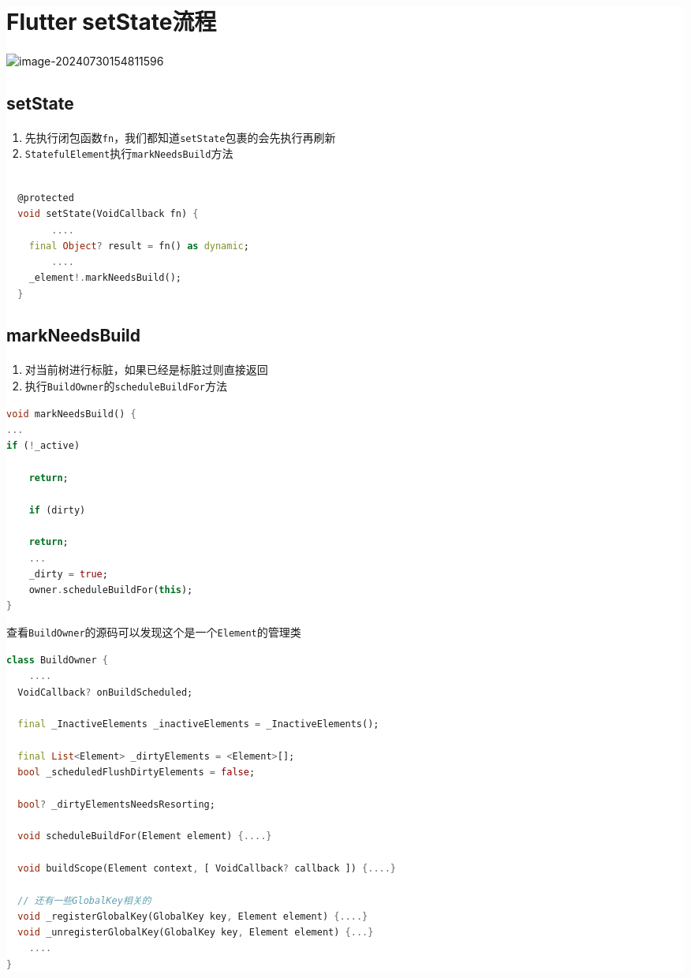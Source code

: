 # Flutter setState流程

![image-20240730154811596](https://raw.githubusercontent.com/zpfate/ImageService/master/uPic/1722325693329)

## setState

1. 先执行闭包函数`fn`，我们都知道`setState`包裹的会先执行再刷新
2. `StatefulElement`执行`markNeedsBuild`方法

```dart

  @protected
  void setState(VoidCallback fn) {
		....
    final Object? result = fn() as dynamic;
		.... 
    _element!.markNeedsBuild();
  }
```

## markNeedsBuild

1. 对当前树进行标脏，如果已经是标脏过则直接返回
2. 执行`BuildOwner`的`scheduleBuildFor`方法

```dart
void markNeedsBuild() {
...
if (!_active)

    return;

    if (dirty)

    return;
    ...
    _dirty = true;
    owner.scheduleBuildFor(this);
}
```

查看`BuildOwner`的源码可以发现这个是一个`Element`的管理类

```dart
class BuildOwner {
 	....
  VoidCallback? onBuildScheduled;

  final _InactiveElements _inactiveElements = _InactiveElements();

  final List<Element> _dirtyElements = <Element>[];
  bool _scheduledFlushDirtyElements = false;

  bool? _dirtyElementsNeedsResorting;
  
  void scheduleBuildFor(Element element) {....}
  
  void buildScope(Element context, [ VoidCallback? callback ]) {....}
  
  // 还有一些GlobalKey相关的
  void _registerGlobalKey(GlobalKey key, Element element) {....}
  void _unregisterGlobalKey(GlobalKey key, Element element) {...}
	....
}
```